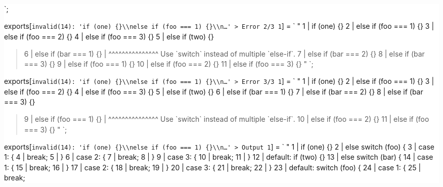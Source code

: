 `;

exports[`invalid(14): 'if (one) {}\\nelse if (foo === 1) {}\\n…' > Error 2/3 1`] = `
"
   1 | if (one) {}
   2 | else if (foo === 1) {}
   3 | else if (foo === 2) {}
   4 | else if (foo === 3) {}
   5 | else if (two) {}
>  6 | else if (bar === 1) {}
     |      ^^^^^^^^^^^^^^^ Use \`switch\` instead of multiple \`else-if\`.
   7 | else if (bar === 2) {}
   8 | else if (bar === 3) {}
   9 | else if (foo === 1) {}
  10 | else if (foo === 2) {}
  11 | else if (foo === 3) {}
"
`;

exports[`invalid(14): 'if (one) {}\\nelse if (foo === 1) {}\\n…' > Error 3/3 1`] = `
"
   1 | if (one) {}
   2 | else if (foo === 1) {}
   3 | else if (foo === 2) {}
   4 | else if (foo === 3) {}
   5 | else if (two) {}
   6 | else if (bar === 1) {}
   7 | else if (bar === 2) {}
   8 | else if (bar === 3) {}
>  9 | else if (foo === 1) {}
     |      ^^^^^^^^^^^^^^^ Use \`switch\` instead of multiple \`else-if\`.
  10 | else if (foo === 2) {}
  11 | else if (foo === 3) {}
"
`;

exports[`invalid(14): 'if (one) {}\\nelse if (foo === 1) {}\\n…' > Output 1`] = `
"
   1 | if (one) {}
   2 | else switch (foo) {
   3 |  case 1: {
   4 |  break;
   5 |  }
   6 |  case 2: {
   7 |  break;
   8 |  }
   9 |  case 3: {
  10 |  break;
  11 |  }
  12 |  default: if (two) {}
  13 | else switch (bar) {
  14 |  case 1: {
  15 |  break;
  16 |  }
  17 |  case 2: {
  18 |  break;
  19 |  }
  20 |  case 3: {
  21 |  break;
  22 |  }
  23 |  default: switch (foo) {
  24 |  case 1: {
  25 |  break;
